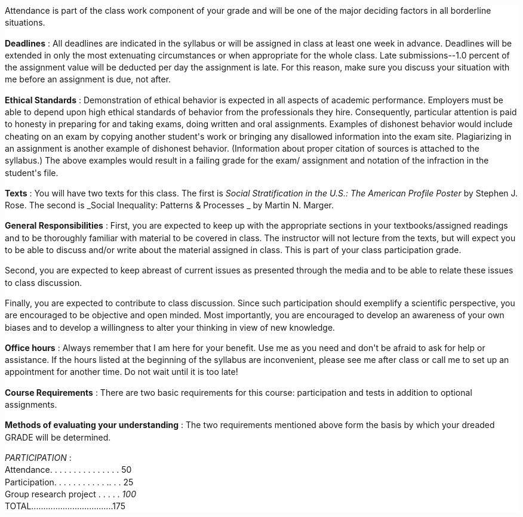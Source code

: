 Attendance is part of the class work component of your grade and will be one
of the major deciding factors in all borderline situations.  
  
**Deadlines** : All deadlines are indicated in the syllabus or will be
assigned in class at least one week in advance. Deadlines will be extended in
only the most extenuating circumstances or when appropriate for the whole
class. Late submissions--1.0 percent of the assignment value will be deducted
per day the assignment is late. For this reason, make sure you discuss your
situation with me before an assignment is due, not after.  
  
**Ethical Standards** : Demonstration of ethical behavior is expected in all
aspects of academic performance. Employers must be able to depend upon high
ethical standards of behavior from the professionals they hire. Consequently,
particular attention is paid to honesty in preparing for and taking exams,
doing written and oral assignments. Examples of dishonest behavior would
include cheating on an exam by copying another student's work or bringing any
disallowed information into the exam site. Plagiarizing in an assignment is
another example of dishonest behavior. (Information about proper citation of
sources is attached to the syllabus.) The above examples would result in a
failing grade for the exam/ assignment and notation of the infraction in the
student's file.  
  
**Texts** : You will have two texts for this class. The first is _Social
Stratification in the U.S.: The American Profile Poster_ by Stephen J. Rose.
The second is _Social Inequality: Patterns & Processes _ by Martin N. Marger.  
  
**General Responsibilities** : First, you are expected to keep up with the
appropriate sections in your textbooks/assigned readings and to be thoroughly
familiar with material to be covered in class. The instructor will not lecture
from the texts, but will expect you to be able to discuss and/or write about
the material assigned in class. This is part of your class participation
grade.  
  
Second, you are expected to keep abreast of current issues as presented
through the media and to be able to relate these issues to class discussion.  
  
Finally, you are expected to contribute to class discussion. Since such
participation should exemplify a scientific perspective, you are encouraged to
be objective and open minded. Most importantly, you are encouraged to develop
an awareness of your own biases and to develop a willingness to alter your
thinking in view of new knowledge.  
  
**Office hours** : Always remember that I am here for your benefit. Use me as
you need and don't be afraid to ask for help or assistance. If the hours
listed at the beginning of the syllabus are inconvenient, please see me after
class or call me to set up an appointment for another time. Do not wait until
it is too late!  
  
**Course Requirements** : There are two basic requirements for this course:
participation and tests in addition to optional assignments.  
  
**Methods of evaluating your understanding** : The two requirements mentioned
above form the basis by which your dreaded GRADE will be determined.  
  
_PARTICIPATION_ :  
Attendance. . . . . . . . . . . . . . . 50  
Participation. . . . . . . . . . . .. . . 25  
Group research project . . . . . _100_  
TOTAL..................................175  
  